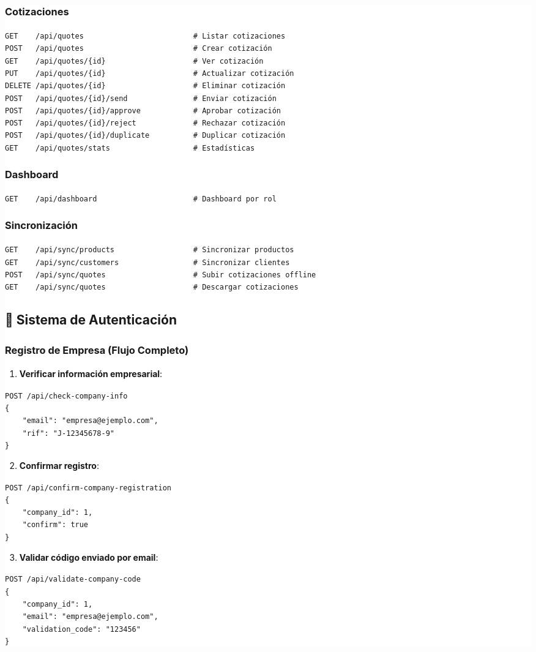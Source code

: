 ### Cotizaciones
```http
GET    /api/quotes                         # Listar cotizaciones
POST   /api/quotes                         # Crear cotización
GET    /api/quotes/{id}                    # Ver cotización
PUT    /api/quotes/{id}                    # Actualizar cotización
DELETE /api/quotes/{id}                    # Eliminar cotización
POST   /api/quotes/{id}/send               # Enviar cotización
POST   /api/quotes/{id}/approve            # Aprobar cotización
POST   /api/quotes/{id}/reject             # Rechazar cotización
POST   /api/quotes/{id}/duplicate          # Duplicar cotización
GET    /api/quotes/stats                   # Estadísticas
```

### Dashboard
```http
GET    /api/dashboard                      # Dashboard por rol
```

### Sincronización
```http
GET    /api/sync/products                  # Sincronizar productos
GET    /api/sync/customers                 # Sincronizar clientes
POST   /api/sync/quotes                    # Subir cotizaciones offline
GET    /api/sync/quotes                    # Descargar cotizaciones
```

## 🔐 Sistema de Autenticación

### Registro de Empresa (Flujo Completo)

1. **Verificar información empresarial**:
```http
POST /api/check-company-info
{
    "email": "empresa@ejemplo.com",
    "rif": "J-12345678-9"
}
```

2. **Confirmar registro**:
```http
POST /api/confirm-company-registration
{
    "company_id": 1,
    "confirm": true
}
```

3. **Validar código enviado por email**:
```http
POST /api/validate-company-code
{
    "company_id": 1,
    "email": "empresa@ejemplo.com",
    "validation_code": "123456"
}
```
